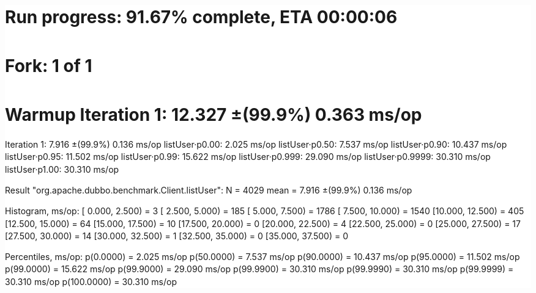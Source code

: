# Run progress: 91.67% complete, ETA 00:00:06
# Fork: 1 of 1
# Warmup Iteration   1: 12.327 ±(99.9%) 0.363 ms/op
Iteration   1: 7.916 ±(99.9%) 0.136 ms/op
                 listUser·p0.00:   2.025 ms/op
                 listUser·p0.50:   7.537 ms/op
                 listUser·p0.90:   10.437 ms/op
                 listUser·p0.95:   11.502 ms/op
                 listUser·p0.99:   15.622 ms/op
                 listUser·p0.999:  29.090 ms/op
                 listUser·p0.9999: 30.310 ms/op
                 listUser·p1.00:   30.310 ms/op



Result "org.apache.dubbo.benchmark.Client.listUser":
  N = 4029
  mean =      7.916 ±(99.9%) 0.136 ms/op

  Histogram, ms/op:
    [ 0.000,  2.500) = 3 
    [ 2.500,  5.000) = 185 
    [ 5.000,  7.500) = 1786 
    [ 7.500, 10.000) = 1540 
    [10.000, 12.500) = 405 
    [12.500, 15.000) = 64 
    [15.000, 17.500) = 10 
    [17.500, 20.000) = 0 
    [20.000, 22.500) = 4 
    [22.500, 25.000) = 0 
    [25.000, 27.500) = 17 
    [27.500, 30.000) = 14 
    [30.000, 32.500) = 1 
    [32.500, 35.000) = 0 
    [35.000, 37.500) = 0 

  Percentiles, ms/op:
      p(0.0000) =      2.025 ms/op
     p(50.0000) =      7.537 ms/op
     p(90.0000) =     10.437 ms/op
     p(95.0000) =     11.502 ms/op
     p(99.0000) =     15.622 ms/op
     p(99.9000) =     29.090 ms/op
     p(99.9900) =     30.310 ms/op
     p(99.9990) =     30.310 ms/op
     p(99.9999) =     30.310 ms/op
    p(100.0000) =     30.310 ms/op

